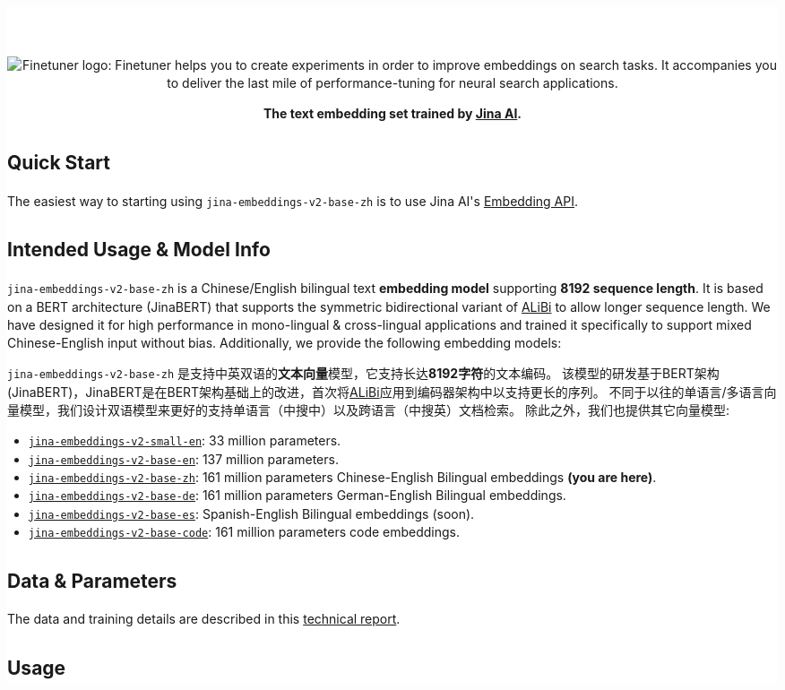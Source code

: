 
<br><br>

<p align="center">
<img src="https://aeiljuispo.cloudimg.io/v7/https://cdn-uploads.huggingface.co/production/uploads/603763514de52ff951d89793/AFoybzd5lpBQXEBrQHuTt.png?w=200&h=200&f=face" alt="Finetuner logo: Finetuner helps you to create experiments in order to improve embeddings on search tasks. It accompanies you to deliver the last mile of performance-tuning for neural search applications." width="150px">
</p>


<p align="center">
<b>The text embedding set trained by <a href="https://jina.ai/"><b>Jina AI</b></a>.</b>
</p>

## Quick Start

The easiest way to starting using `jina-embeddings-v2-base-zh` is to use Jina AI's [Embedding API](https://jina.ai/embeddings/).

## Intended Usage & Model Info

`jina-embeddings-v2-base-zh` is a Chinese/English bilingual text **embedding model** supporting **8192 sequence length**.
It is based on a BERT architecture (JinaBERT) that supports the symmetric bidirectional variant of [ALiBi](https://arxiv.org/abs/2108.12409) to allow longer sequence length.
We have designed it for high performance in mono-lingual & cross-lingual applications and trained it specifically to support mixed Chinese-English input without bias. 
Additionally, we provide the following embedding models:

`jina-embeddings-v2-base-zh` 是支持中英双语的**文本向量**模型，它支持长达**8192字符**的文本编码。
该模型的研发基于BERT架构(JinaBERT)，JinaBERT是在BERT架构基础上的改进，首次将[ALiBi](https://arxiv.org/abs/2108.12409)应用到编码器架构中以支持更长的序列。
不同于以往的单语言/多语言向量模型，我们设计双语模型来更好的支持单语言（中搜中）以及跨语言（中搜英）文档检索。
除此之外，我们也提供其它向量模型:

- [`jina-embeddings-v2-small-en`](https://huggingface.co/jinaai/jina-embeddings-v2-small-en): 33 million parameters.
- [`jina-embeddings-v2-base-en`](https://huggingface.co/jinaai/jina-embeddings-v2-base-en): 137 million parameters.
- [`jina-embeddings-v2-base-zh`](https://huggingface.co/jinaai/jina-embeddings-v2-base-zh): 161 million parameters Chinese-English Bilingual embeddings **(you are here)**.
- [`jina-embeddings-v2-base-de`](https://huggingface.co/jinaai/jina-embeddings-v2-base-de): 161 million parameters German-English Bilingual embeddings.
- [`jina-embeddings-v2-base-es`](): Spanish-English Bilingual embeddings (soon).
- [`jina-embeddings-v2-base-code`](https://huggingface.co/jinaai/jina-embeddings-v2-base-code): 161 million parameters code embeddings.

## Data & Parameters

The data and training details are described in this [technical report](https://arxiv.org/abs/2402.17016).


## Usage
